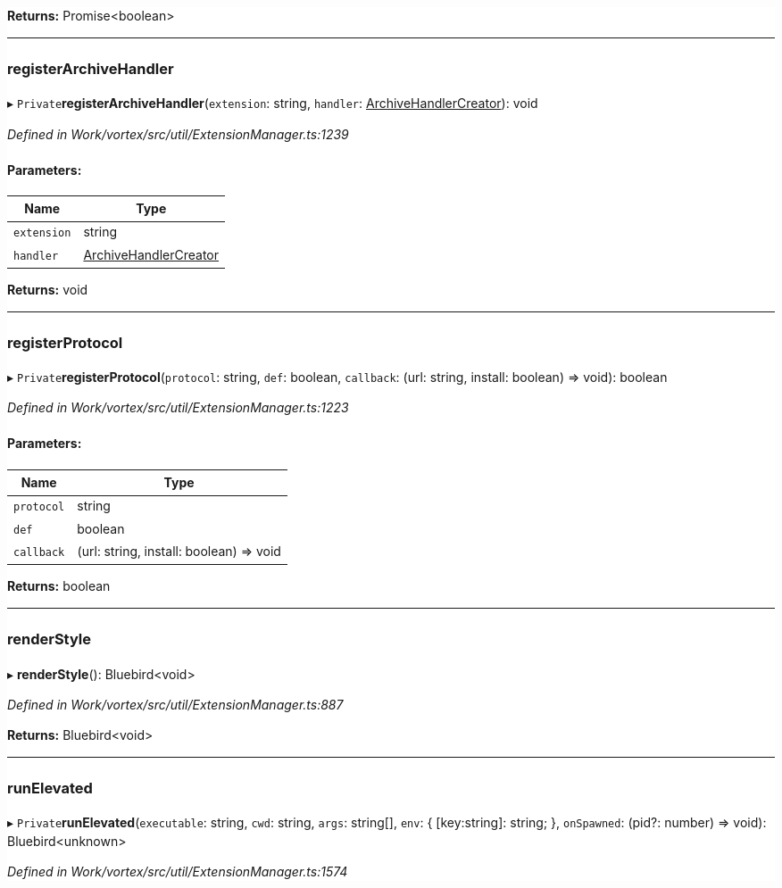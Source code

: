 **Returns:** Promise\<boolean>

___

### registerArchiveHandler

▸ `Private`**registerArchiveHandler**(`extension`: string, `handler`: [ArchiveHandlerCreator](../globals.md#archivehandlercreator)): void

*Defined in Work/vortex/src/util/ExtensionManager.ts:1239*

#### Parameters:

Name | Type |
------ | ------ |
`extension` | string |
`handler` | [ArchiveHandlerCreator](../globals.md#archivehandlercreator) |

**Returns:** void

___

### registerProtocol

▸ `Private`**registerProtocol**(`protocol`: string, `def`: boolean, `callback`: (url: string, install: boolean) => void): boolean

*Defined in Work/vortex/src/util/ExtensionManager.ts:1223*

#### Parameters:

Name | Type |
------ | ------ |
`protocol` | string |
`def` | boolean |
`callback` | (url: string, install: boolean) => void |

**Returns:** boolean

___

### renderStyle

▸ **renderStyle**(): Bluebird\<void>

*Defined in Work/vortex/src/util/ExtensionManager.ts:887*

**Returns:** Bluebird\<void>

___

### runElevated

▸ `Private`**runElevated**(`executable`: string, `cwd`: string, `args`: string[], `env`: { [key:string]: string;  }, `onSpawned`: (pid?: number) => void): Bluebird\<unknown>

*Defined in Work/vortex/src/util/ExtensionManager.ts:1574*
